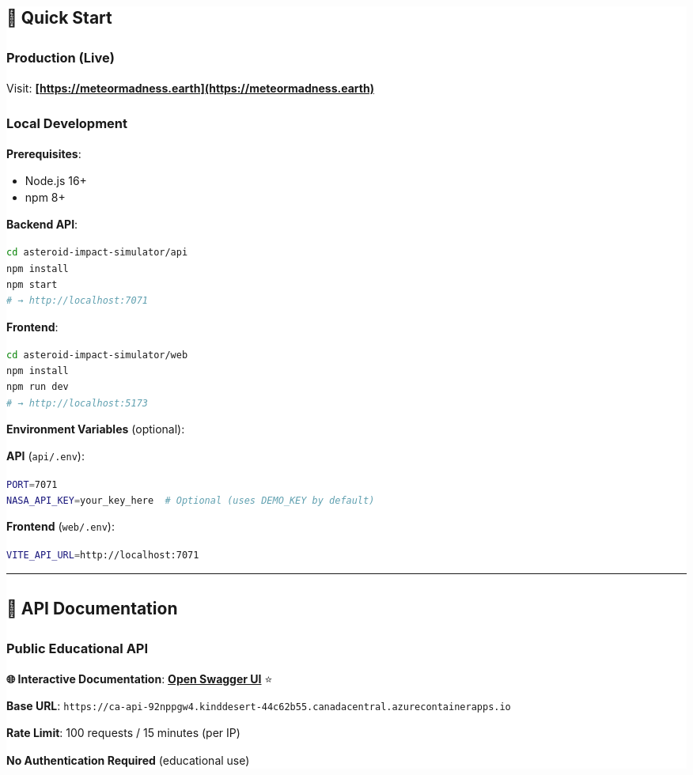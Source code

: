 
## 🚀 Quick Start

### Production (Live)

Visit: **[https://meteormadness.earth](https://meteormadness.earth)**

### Local Development

**Prerequisites**:
- Node.js 16+
- npm 8+

**Backend API**:
```bash
cd asteroid-impact-simulator/api
npm install
npm start
# → http://localhost:7071
```

**Frontend**:
```bash
cd asteroid-impact-simulator/web
npm install
npm run dev
# → http://localhost:5173
```

**Environment Variables** (optional):

**API** (`api/.env`):
```bash
PORT=7071
NASA_API_KEY=your_key_here  # Optional (uses DEMO_KEY by default)
```

**Frontend** (`web/.env`):
```bash
VITE_API_URL=http://localhost:7071
```

---

## 📡 API Documentation

### Public Educational API

**🌐 Interactive Documentation**: [**Open Swagger UI**](https://ca-api-92nppgw4.kinddesert-44c62b55.canadacentral.azurecontainerapps.io/api-docs/) ⭐

**Base URL**: `https://ca-api-92nppgw4.kinddesert-44c62b55.canadacentral.azurecontainerapps.io`

**Rate Limit**: 100 requests / 15 minutes (per IP)

**No Authentication Required** (educational use)
